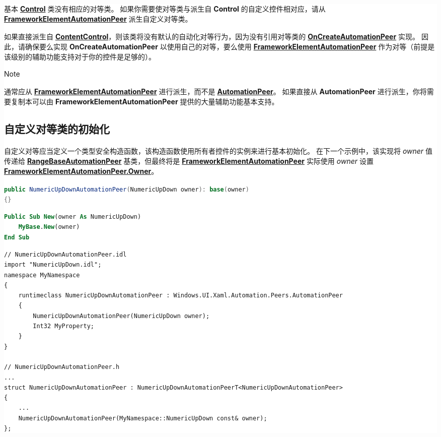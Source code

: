 基本 [**Control**](https://msdn.microsoft.com/library/windows/apps/BR209390) 类没有相应的对等类。 如果你需要使对等类与派生自 **Control** 的自定义控件相对应，请从 [**FrameworkElementAutomationPeer**](https://msdn.microsoft.com/library/windows/apps/BR242472) 派生自定义对等类。

如果直接派生自 [**ContentControl**](https://msdn.microsoft.com/library/windows/apps/BR209365)，则该类将没有默认的自动化对等行为，因为没有引用对等类的 [**OnCreateAutomationPeer**](https://msdn.microsoft.com/ibrary/windows/apps/windows.ui.xaml.uielement.oncreateautomationpeer) 实现。 因此，请确保要么实现 **OnCreateAutomationPeer** 以使用自己的对等，要么使用 [**FrameworkElementAutomationPeer**](https://msdn.microsoft.com/library/windows/apps/BR242472) 作为对等（前提是该级别的辅助功能支持对于你的控件是足够的）。

> [!NOTE]
> 通常应从 [**FrameworkElementAutomationPeer**](https://msdn.microsoft.com/library/windows/apps/BR242472) 进行派生，而不是 [**AutomationPeer**](https://msdn.microsoft.com/library/windows/apps/BR209185)。 如果直接从 **AutomationPeer** 进行派生，你将需要复制本可以由 **FrameworkElementAutomationPeer** 提供的大量辅助功能基本支持。

<span id="Initialization_of_a_custom_peer_class"/>
<span id="initialization_of_a_custom_peer_class"/>
<span id="INITIALIZATION_OF_A_CUSTOM_PEER_CLASS"/>

## <a name="initialization-of-a-custom-peer-class"></a>自定义对等类的初始化  
自定义对等应当定义一个类型安全构造函数，该构造函数使用所有者控件的实例来进行基本初始化。 在下一个示例中，该实现将 *owner* 值传递给 [**RangeBaseAutomationPeer**](https://msdn.microsoft.com/library/windows/apps/BR242506) 基类，但最终将是 [**FrameworkElementAutomationPeer**](https://msdn.microsoft.com/library/windows/apps/BR242472) 实际使用 *owner* 设置 [**FrameworkElementAutomationPeer.Owner**](https://msdn.microsoft.com/library/windows/apps/windows.ui.xaml.automation.peers.frameworkelementautomationpeer.owner)。

```csharp
public NumericUpDownAutomationPeer(NumericUpDown owner): base(owner)
{}
```

```vb
Public Sub New(owner As NumericUpDown)
    MyBase.New(owner)
End Sub
```

```cppwinrt
// NumericUpDownAutomationPeer.idl
import "NumericUpDown.idl";
namespace MyNamespace
{
    runtimeclass NumericUpDownAutomationPeer : Windows.UI.Xaml.Automation.Peers.AutomationPeer
    {
        NumericUpDownAutomationPeer(NumericUpDown owner);
        Int32 MyProperty;
    }
}

// NumericUpDownAutomationPeer.h
...
struct NumericUpDownAutomationPeer : NumericUpDownAutomationPeerT<NumericUpDownAutomationPeer>
{
    ...
    NumericUpDownAutomationPeer(MyNamespace::NumericUpDown const& owner);
};
```
